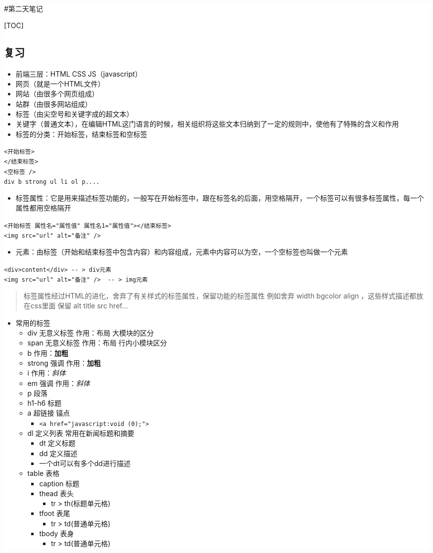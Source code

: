 #第二天笔记

[TOC]

## 复习
- 前端三层：HTML   CSS   JS（javascript）
- 网页（就是一个HTML文件）
- 网站（由很多个网页组成）
- 站群（由很多网站组成）
- 标签（由尖空号和关键字成的超文本）
- 关键字（普通文本），在编辑HTML这门语言的时候，相关组织将这些文本归纳到了一定的规则中，使他有了特殊的含义和作用
- 标签的分类：开始标签，结束标签和空标签
```
<开始标签>
</结束标签>
<空标签 />
div b strong ul li ol p....
```
- 标签属性：它是用来描述标签功能的，一般写在开始标签中，跟在标签名的后面，用空格隔开，一个标签可以有很多标签属性，每一个属性都用空格隔开
```
<开始标签 属性名="属性值" 属性名1="属性值"></结束标签>
<img src="url" alt="备注" />
```
- 元素：由标签（开始和结束标签中包含内容）和内容组成，元素中内容可以为空，一个空标签也叫做一个元素
```
<div>content</div> -- > div元素
<img src="url" alt="备注" />  -- > img元素
``` 
> 标签属性经过HTML的进化，舍弃了有关样式的标签属性，保留功能的标签属性
> 例如舍弃 width  bgcolor  align ，这些样式描述都放在css里面
> 保留 alt  title src  href...

- 常用的标签
	- div  无意义标签 作用：布局 大模块的区分
	- span 无意义标签 作用：布局 行内小模块区分
	- b 作用：__加粗__
	- strong 强调  作用：**加粗**
	- i 作用：_斜体_
	- em 强调  作用：*斜体*
	- p 段落
	- h1-h6 标题
	- a 超链接 锚点
		- `<a href="javascript:void (0);">`
	- dl 定义列表 常用在新闻标题和摘要
		- dt  定义标题
		- dd 定义描述
		- 一个dt可以有多个dd进行描述
	- table 表格 
		- caption 标题
		- thead 表头
			- tr > th(标题单元格)
		- tfoot  表尾
			- tr > td(普通单元格)
		- tbody 表身
			- tr > td(普通单元格)
		